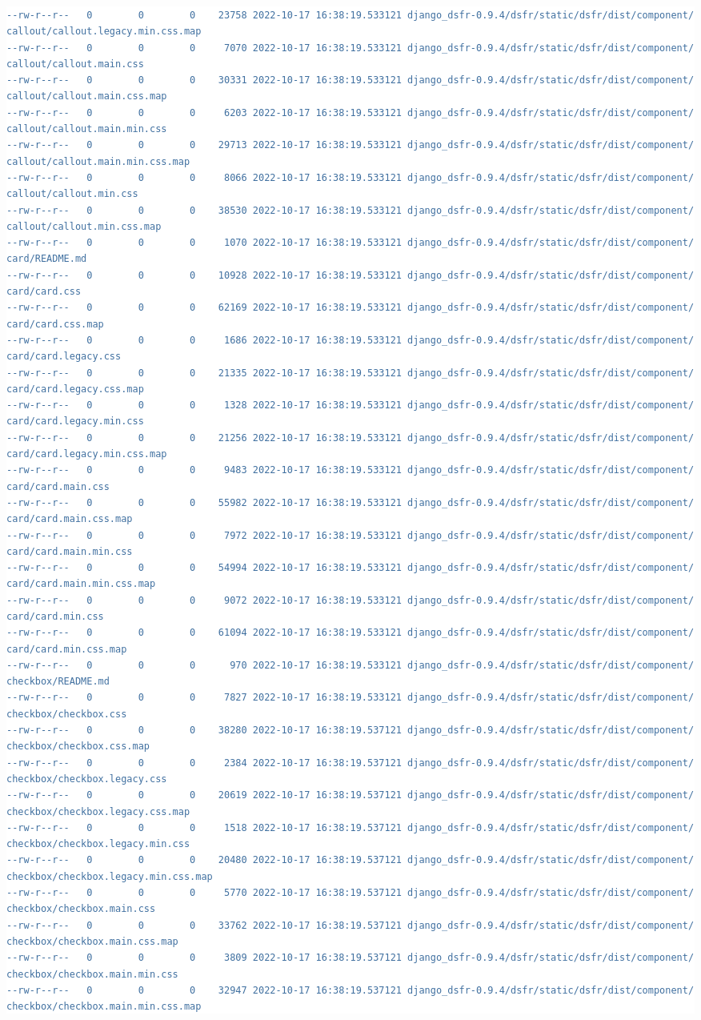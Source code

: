 ```diff
--rw-r--r--   0        0        0    23758 2022-10-17 16:38:19.533121 django_dsfr-0.9.4/dsfr/static/dsfr/dist/component/callout/callout.legacy.min.css.map
--rw-r--r--   0        0        0     7070 2022-10-17 16:38:19.533121 django_dsfr-0.9.4/dsfr/static/dsfr/dist/component/callout/callout.main.css
--rw-r--r--   0        0        0    30331 2022-10-17 16:38:19.533121 django_dsfr-0.9.4/dsfr/static/dsfr/dist/component/callout/callout.main.css.map
--rw-r--r--   0        0        0     6203 2022-10-17 16:38:19.533121 django_dsfr-0.9.4/dsfr/static/dsfr/dist/component/callout/callout.main.min.css
--rw-r--r--   0        0        0    29713 2022-10-17 16:38:19.533121 django_dsfr-0.9.4/dsfr/static/dsfr/dist/component/callout/callout.main.min.css.map
--rw-r--r--   0        0        0     8066 2022-10-17 16:38:19.533121 django_dsfr-0.9.4/dsfr/static/dsfr/dist/component/callout/callout.min.css
--rw-r--r--   0        0        0    38530 2022-10-17 16:38:19.533121 django_dsfr-0.9.4/dsfr/static/dsfr/dist/component/callout/callout.min.css.map
--rw-r--r--   0        0        0     1070 2022-10-17 16:38:19.533121 django_dsfr-0.9.4/dsfr/static/dsfr/dist/component/card/README.md
--rw-r--r--   0        0        0    10928 2022-10-17 16:38:19.533121 django_dsfr-0.9.4/dsfr/static/dsfr/dist/component/card/card.css
--rw-r--r--   0        0        0    62169 2022-10-17 16:38:19.533121 django_dsfr-0.9.4/dsfr/static/dsfr/dist/component/card/card.css.map
--rw-r--r--   0        0        0     1686 2022-10-17 16:38:19.533121 django_dsfr-0.9.4/dsfr/static/dsfr/dist/component/card/card.legacy.css
--rw-r--r--   0        0        0    21335 2022-10-17 16:38:19.533121 django_dsfr-0.9.4/dsfr/static/dsfr/dist/component/card/card.legacy.css.map
--rw-r--r--   0        0        0     1328 2022-10-17 16:38:19.533121 django_dsfr-0.9.4/dsfr/static/dsfr/dist/component/card/card.legacy.min.css
--rw-r--r--   0        0        0    21256 2022-10-17 16:38:19.533121 django_dsfr-0.9.4/dsfr/static/dsfr/dist/component/card/card.legacy.min.css.map
--rw-r--r--   0        0        0     9483 2022-10-17 16:38:19.533121 django_dsfr-0.9.4/dsfr/static/dsfr/dist/component/card/card.main.css
--rw-r--r--   0        0        0    55982 2022-10-17 16:38:19.533121 django_dsfr-0.9.4/dsfr/static/dsfr/dist/component/card/card.main.css.map
--rw-r--r--   0        0        0     7972 2022-10-17 16:38:19.533121 django_dsfr-0.9.4/dsfr/static/dsfr/dist/component/card/card.main.min.css
--rw-r--r--   0        0        0    54994 2022-10-17 16:38:19.533121 django_dsfr-0.9.4/dsfr/static/dsfr/dist/component/card/card.main.min.css.map
--rw-r--r--   0        0        0     9072 2022-10-17 16:38:19.533121 django_dsfr-0.9.4/dsfr/static/dsfr/dist/component/card/card.min.css
--rw-r--r--   0        0        0    61094 2022-10-17 16:38:19.533121 django_dsfr-0.9.4/dsfr/static/dsfr/dist/component/card/card.min.css.map
--rw-r--r--   0        0        0      970 2022-10-17 16:38:19.533121 django_dsfr-0.9.4/dsfr/static/dsfr/dist/component/checkbox/README.md
--rw-r--r--   0        0        0     7827 2022-10-17 16:38:19.533121 django_dsfr-0.9.4/dsfr/static/dsfr/dist/component/checkbox/checkbox.css
--rw-r--r--   0        0        0    38280 2022-10-17 16:38:19.537121 django_dsfr-0.9.4/dsfr/static/dsfr/dist/component/checkbox/checkbox.css.map
--rw-r--r--   0        0        0     2384 2022-10-17 16:38:19.537121 django_dsfr-0.9.4/dsfr/static/dsfr/dist/component/checkbox/checkbox.legacy.css
--rw-r--r--   0        0        0    20619 2022-10-17 16:38:19.537121 django_dsfr-0.9.4/dsfr/static/dsfr/dist/component/checkbox/checkbox.legacy.css.map
--rw-r--r--   0        0        0     1518 2022-10-17 16:38:19.537121 django_dsfr-0.9.4/dsfr/static/dsfr/dist/component/checkbox/checkbox.legacy.min.css
--rw-r--r--   0        0        0    20480 2022-10-17 16:38:19.537121 django_dsfr-0.9.4/dsfr/static/dsfr/dist/component/checkbox/checkbox.legacy.min.css.map
--rw-r--r--   0        0        0     5770 2022-10-17 16:38:19.537121 django_dsfr-0.9.4/dsfr/static/dsfr/dist/component/checkbox/checkbox.main.css
--rw-r--r--   0        0        0    33762 2022-10-17 16:38:19.537121 django_dsfr-0.9.4/dsfr/static/dsfr/dist/component/checkbox/checkbox.main.css.map
--rw-r--r--   0        0        0     3809 2022-10-17 16:38:19.537121 django_dsfr-0.9.4/dsfr/static/dsfr/dist/component/checkbox/checkbox.main.min.css
--rw-r--r--   0        0        0    32947 2022-10-17 16:38:19.537121 django_dsfr-0.9.4/dsfr/static/dsfr/dist/component/checkbox/checkbox.main.min.css.map
```